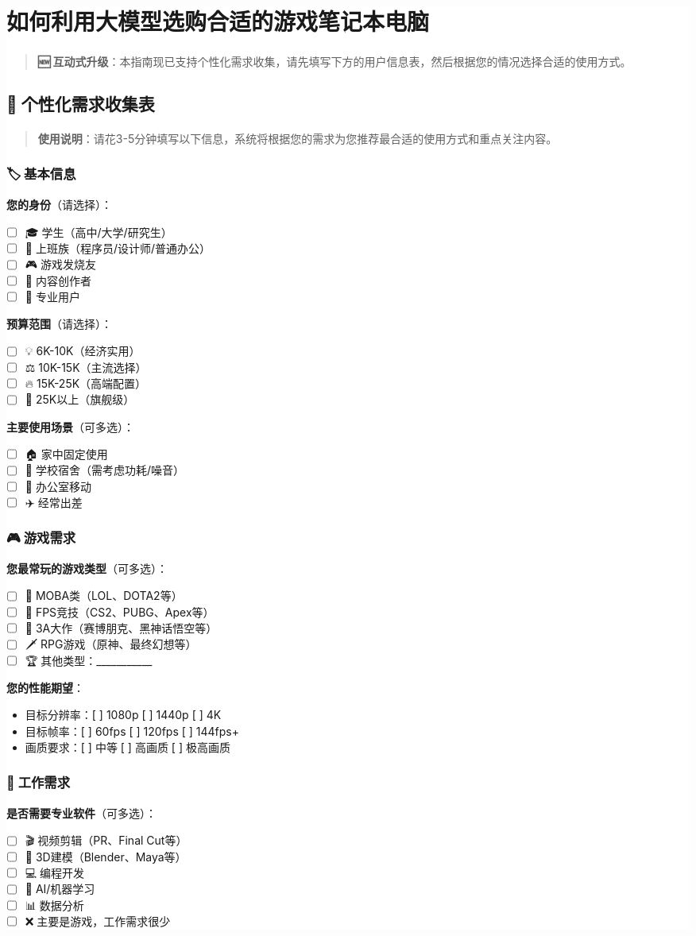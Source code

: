 # 如何利用大模型选购合适的游戏笔记本电脑

> **🆕 互动式升级**：本指南现已支持个性化需求收集，请先填写下方的用户信息表，然后根据您的情况选择合适的使用方式。

## 📝 **个性化需求收集表**

> **使用说明**：请花3-5分钟填写以下信息，系统将根据您的需求为您推荐最合适的使用方式和重点关注内容。

### 🏷️ **基本信息**

**您的身份**（请选择）：
- [ ] 🎓 学生（高中/大学/研究生）
- [ ] 👔 上班族（程序员/设计师/普通办公）  
- [ ] 🎮 游戏发烧友
- [ ] 🎨 内容创作者
- [ ] 💼 专业用户

**预算范围**（请选择）：
- [ ] 💡 6K-10K（经济实用）
- [ ] ⚖️ 10K-15K（主流选择）
- [ ] 🔥 15K-25K（高端配置）
- [ ] 👑 25K以上（旗舰级）

**主要使用场景**（可多选）：
- [ ] 🏠 家中固定使用
- [ ] 🏫 学校宿舍（需考虑功耗/噪音）
- [ ] 🏢 办公室移动
- [ ] ✈️ 经常出差

### 🎮 **游戏需求**

**您最常玩的游戏类型**（可多选）：
- [ ] 📱 MOBA类（LOL、DOTA2等）
- [ ] 🎯 FPS竞技（CS2、PUBG、Apex等）
- [ ] 🌟 3A大作（赛博朋克、黑神话悟空等）
- [ ] 🗡️ RPG游戏（原神、最终幻想等）
- [ ] 🏆 其他类型：___________

**您的性能期望**：
- 目标分辨率：[ ] 1080p [ ] 1440p [ ] 4K
- 目标帧率：[ ] 60fps [ ] 120fps [ ] 144fps+
- 画质要求：[ ] 中等 [ ] 高画质 [ ] 极高画质

### 💼 **工作需求**

**是否需要专业软件**（可多选）：
- [ ] 🎬 视频剪辑（PR、Final Cut等）
- [ ] 🎨 3D建模（Blender、Maya等）
- [ ] 💻 编程开发
- [ ] 🤖 AI/机器学习
- [ ] 📊 数据分析
- [ ] ❌ 主要是游戏，工作需求很少
